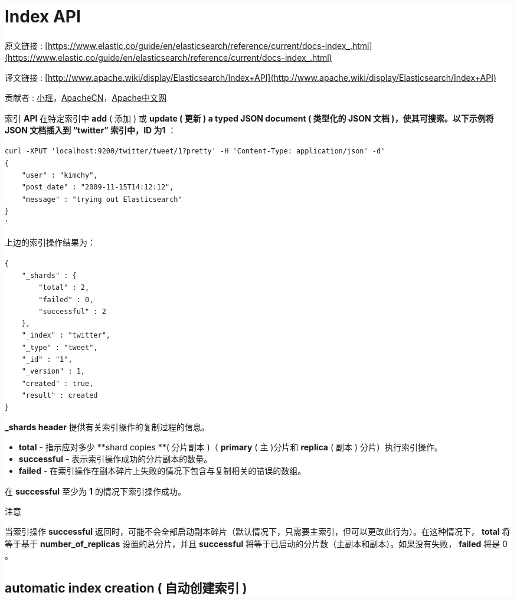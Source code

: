 # Index API

原文链接 : [https://www.elastic.co/guide/en/elasticsearch/reference/current/docs-index_.html](https://www.elastic.co/guide/en/elasticsearch/reference/current/docs-index_.html)

译文链接 : [http://www.apache.wiki/display/Elasticsearch/Index+API](http://www.apache.wiki/display/Elasticsearch/Index+API)

贡献者 : [小瑶](/display/~chenyao)，[ApacheCN](/display/~apachecn)，[Apache中文网](/display/~apachechina)

索引 **API** 在特定索引中 **add** ( 添加 ) 或 **update **( 更新 ) **a typed JSON document** ( 类型化的 **JSON** 文档 )，使其可搜索。以下示例将 **JSON** 文档插入到 **“twitter”** 索引中，**ID** 为**1** ：

```
curl -XPUT 'localhost:9200/twitter/tweet/1?pretty' -H 'Content-Type: application/json' -d'
{
    "user" : "kimchy",
    "post_date" : "2009-11-15T14:12:12",
    "message" : "trying out Elasticsearch"
}
'
```

上边的索引操作结果为：

```
{
    "_shards" : {
        "total" : 2,
        "failed" : 0,
        "successful" : 2
    },
    "_index" : "twitter",
    "_type" : "tweet",
    "_id" : "1",
    "_version" : 1,
    "created" : true,
    "result" : created
}
```

**_shards header** 提供有关索引操作的复制过程的信息。

*   **total** - 指示应对多少 **shard copies **( 分片副本 )（ **primary** ( 主 )分片和 **replica** ( 副本 ) 分片）执行索引操作。
*   **successful** - 表示索引操作成功的分片副本的数量。
*   **failed** - 在索引操作在副本碎片上失败的情况下包含与复制相关的错误的数组。

在 **successful** 至少为 **1** 的情况下索引操作成功。

注意

当索引操作 **successful** 返回时，可能不会全部启动副本碎片（默认情况下，只需要主索引，但可以更改此行为）。在这种情况下， **total** 将等于基于 **number_of_replicas** 设置的总分片，并且 **successful** 将等于已启动的分片数（主副本和副本）。如果没有失败， **failed** 将是 0 。

## automatic index creation ( 自动创建索引 )
